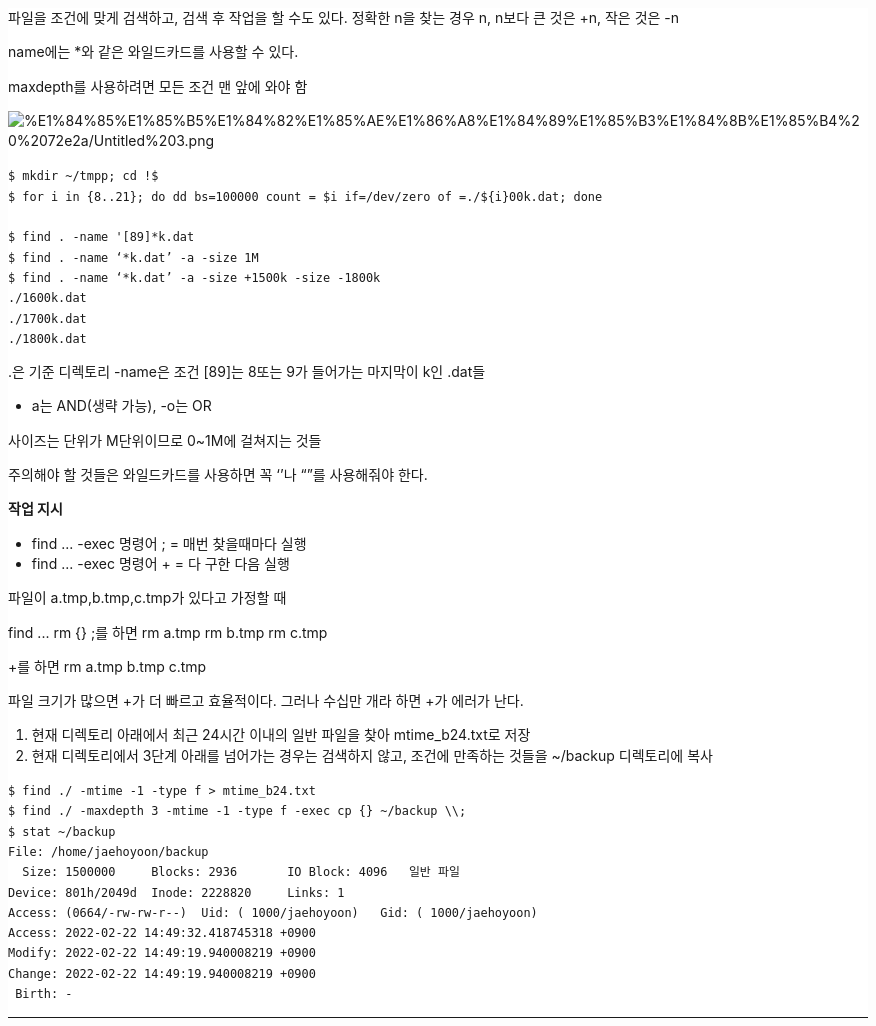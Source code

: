 파일을 조건에 맞게 검색하고, 검색 후 작업을 할 수도 있다. 정확한 n을 찾는 경우 n, n보다 큰 것은 +n, 작은 것은 -n

name에는 *와 같은 와일드카드를 사용할 수 있다.

maxdepth를 사용하려면 모든 조건 맨 앞에 와야 함

![%E1%84%85%E1%85%B5%E1%84%82%E1%85%AE%E1%86%A8%E1%84%89%E1%85%B3%E1%84%8B%E1%85%B4%20%2072e2a/Untitled%203.png](%E1%84%85%E1%85%B5%E1%84%82%E1%85%AE%E1%86%A8%E1%84%89%E1%85%B3%E1%84%8B%E1%85%B4%20%2072e2a/Untitled%203.png)

```
$ mkdir ~/tmpp; cd !$
$ for i in {8..21}; do dd bs=100000 count = $i if=/dev/zero of =./${i}00k.dat; done

$ find . -name '[89]*k.dat
$ find . -name ‘*k.dat’ -a -size 1M
$ find . -name ‘*k.dat’ -a -size +1500k -size -1800k
./1600k.dat
./1700k.dat
./1800k.dat

```

.은 기준 디렉토리 -name은 조건 [89]는 8또는 9가 들어가는 마지막이 k인 .dat들

- a는 AND(생략 가능), -o는 OR

사이즈는 단위가 M단위이므로 0~1M에 걸쳐지는 것들

주의해야 할 것들은 와일드카드를 사용하면 꼭 ‘’나 “”를 사용해줘야 한다.

**작업 지시**

- find ... -exec 명령어 \; = 매번 찾을때마다 실행
- find ... -exec 명령어 \+ = 다 구한 다음 실행

파일이 a.tmp,b.tmp,c.tmp가 있다고 가정할 때

find ... rm {} \;를 하면 rm a.tmp rm b.tmp rm c.tmp

\+를 하면 rm a.tmp b.tmp c.tmp

파일 크기가 많으면 \+가 더 빠르고 효율적이다. 그러나 수십만 개라 하면 \+가 에러가 난다.

1. 현재 디렉토리 아래에서 최근 24시간 이내의 일반 파일을 찾아 mtime_b24.txt로 저장
2. 현재 디렉토리에서 3단계 아래를 넘어가는 경우는 검색하지 않고, 조건에 만족하는 것들을 ~/backup 디렉토리에 복사

```
$ find ./ -mtime -1 -type f > mtime_b24.txt
$ find ./ -maxdepth 3 -mtime -1 -type f -exec cp {} ~/backup \\;
$ stat ~/backup
File: /home/jaehoyoon/backup
  Size: 1500000   	Blocks: 2936       IO Block: 4096   일반 파일
Device: 801h/2049d	Inode: 2228820     Links: 1
Access: (0664/-rw-rw-r--)  Uid: ( 1000/jaehoyoon)   Gid: ( 1000/jaehoyoon)
Access: 2022-02-22 14:49:32.418745318 +0900
Modify: 2022-02-22 14:49:19.940008219 +0900
Change: 2022-02-22 14:49:19.940008219 +0900
 Birth: -

```

---
